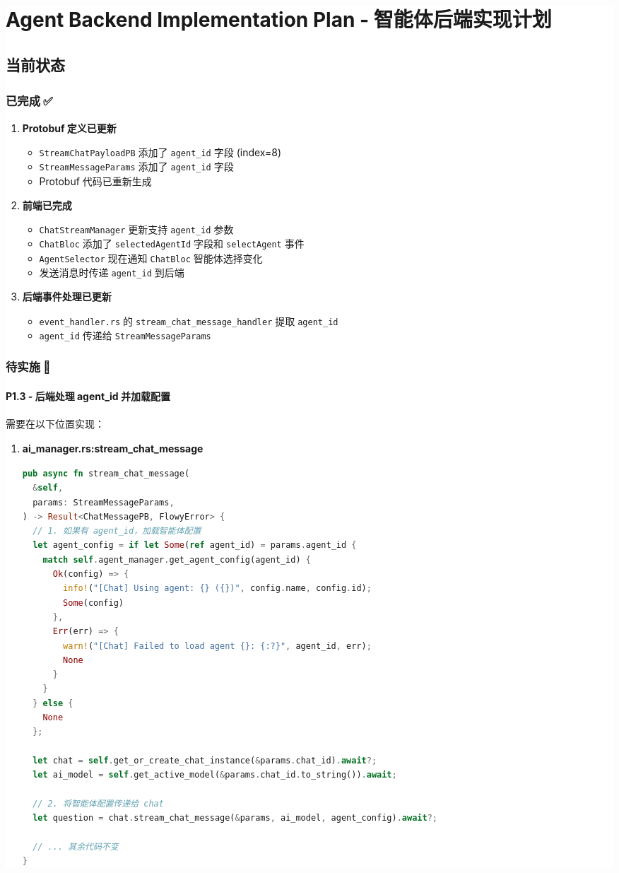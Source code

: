 # Agent Backend Implementation Plan - 智能体后端实现计划

## 当前状态

### 已完成 ✅
1. **Protobuf 定义已更新**
   - `StreamChatPayloadPB` 添加了 `agent_id` 字段 (index=8)
   - `StreamMessageParams` 添加了 `agent_id` 字段
   - Protobuf 代码已重新生成

2. **前端已完成**
   - `ChatStreamManager` 更新支持 `agent_id` 参数
   - `ChatBloc` 添加了 `selectedAgentId` 字段和 `selectAgent` 事件
   - `AgentSelector` 现在通知 `ChatBloc` 智能体选择变化
   - 发送消息时传递 `agent_id` 到后端

3. **后端事件处理已更新**
   - `event_handler.rs` 的 `stream_chat_message_handler` 提取 `agent_id`
   - `agent_id` 传递给 `StreamMessageParams`

### 待实施 🔧

#### P1.3 - 后端处理 agent_id 并加载配置

需要在以下位置实现：

1. **ai_manager.rs:stream_chat_message**
   ```rust
   pub async fn stream_chat_message(
     &self,
     params: StreamMessageParams,
   ) -> Result<ChatMessagePB, FlowyError> {
     // 1. 如果有 agent_id，加载智能体配置
     let agent_config = if let Some(ref agent_id) = params.agent_id {
       match self.agent_manager.get_agent_config(agent_id) {
         Ok(config) => {
           info!("[Chat] Using agent: {} ({})", config.name, config.id);
           Some(config)
         },
         Err(err) => {
           warn!("[Chat] Failed to load agent {}: {:?}", agent_id, err);
           None
         }
       }
     } else {
       None
     };
     
     let chat = self.get_or_create_chat_instance(&params.chat_id).await?;
     let ai_model = self.get_active_model(&params.chat_id.to_string()).await;
     
     // 2. 将智能体配置传递给 chat
     let question = chat.stream_chat_message(&params, ai_model, agent_config).await?;
     
     // ... 其余代码不变
   }
   ```
